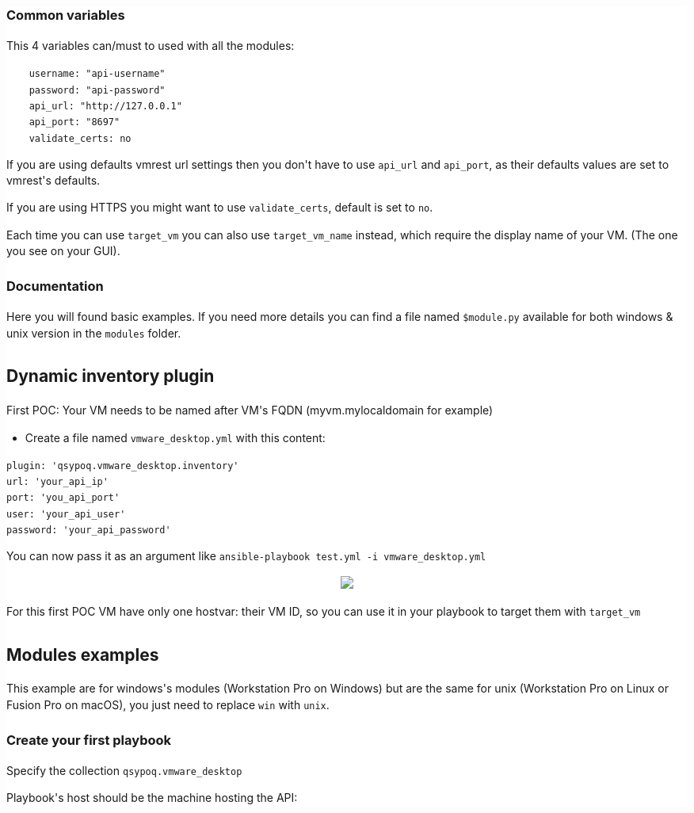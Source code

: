 ### Common variables
This 4 variables can/must to used with all the modules:
```
    username: "api-username"
    password: "api-password"
    api_url: "http://127.0.0.1"
    api_port: "8697"
    validate_certs: no
```
If you are using defaults vmrest url settings then you don't have to use `api_url` and `api_port`, as their defaults values are set to vmrest's defaults.

If you are using HTTPS you might want to use `validate_certs`, default is set to `no`.

Each time you can use `target_vm` you can also use `target_vm_name` instead, which require the display name of your VM. (The one you see on your GUI).

### Documentation
Here you will found basic examples. If you need more details you can find a file named `$module.py` available for both windows & unix version in the `modules` folder.

## Dynamic inventory plugin
First POC:
Your VM needs to be named after VM's FQDN (myvm.mylocaldomain for example)
- Create a file named `vmware_desktop.yml` with this content:
```
plugin: 'qsypoq.vmware_desktop.inventory'
url: 'your_api_ip'
port: 'you_api_port'
user: 'your_api_user'
password: 'your_api_password'
```

You can now pass it as an argument like `ansible-playbook test.yml -i vmware_desktop.yml`

<div align="center">

<img src="https://i.imgur.com/d2JRYII.jpg">
</div>

For this first POC VM have only one hostvar: their VM ID, so you can use it in your playbook to target them with `target_vm`

## Modules examples
This example are for windows's modules (Workstation Pro on Windows) but are the same for unix (Workstation Pro on Linux or Fusion Pro on macOS), you just need to replace `win` with `unix`.


### Create your first playbook
Specify the collection `qsypoq.vmware_desktop`

Playbook's host should be the machine hosting the API:
